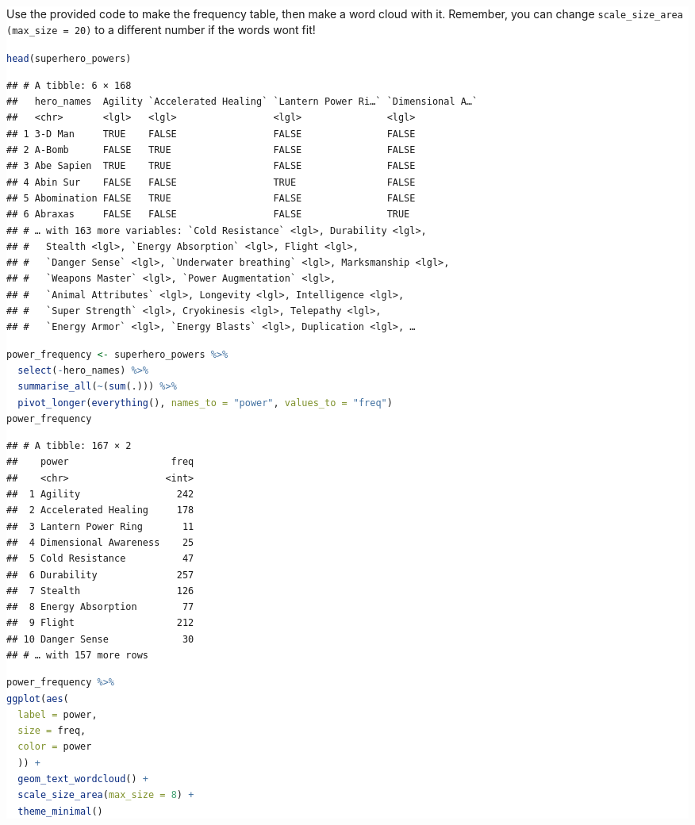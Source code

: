 Use the provided code to make the frequency table, then make a word cloud with it. 
Remember, you can change `scale_size_area(max_size = 20)` to a different number if the words wont fit!


```r
head(superhero_powers)
```

```
## # A tibble: 6 × 168
##   hero_names  Agility `Accelerated Healing` `Lantern Power Ri…` `Dimensional A…`
##   <chr>       <lgl>   <lgl>                 <lgl>               <lgl>           
## 1 3-D Man     TRUE    FALSE                 FALSE               FALSE           
## 2 A-Bomb      FALSE   TRUE                  FALSE               FALSE           
## 3 Abe Sapien  TRUE    TRUE                  FALSE               FALSE           
## 4 Abin Sur    FALSE   FALSE                 TRUE                FALSE           
## 5 Abomination FALSE   TRUE                  FALSE               FALSE           
## 6 Abraxas     FALSE   FALSE                 FALSE               TRUE            
## # … with 163 more variables: `Cold Resistance` <lgl>, Durability <lgl>,
## #   Stealth <lgl>, `Energy Absorption` <lgl>, Flight <lgl>,
## #   `Danger Sense` <lgl>, `Underwater breathing` <lgl>, Marksmanship <lgl>,
## #   `Weapons Master` <lgl>, `Power Augmentation` <lgl>,
## #   `Animal Attributes` <lgl>, Longevity <lgl>, Intelligence <lgl>,
## #   `Super Strength` <lgl>, Cryokinesis <lgl>, Telepathy <lgl>,
## #   `Energy Armor` <lgl>, `Energy Blasts` <lgl>, Duplication <lgl>, …
```

```r
power_frequency <- superhero_powers %>% 
  select(-hero_names) %>%
  summarise_all(~(sum(.))) %>%
  pivot_longer(everything(), names_to = "power", values_to = "freq")
power_frequency
```

```
## # A tibble: 167 × 2
##    power                  freq
##    <chr>                 <int>
##  1 Agility                 242
##  2 Accelerated Healing     178
##  3 Lantern Power Ring       11
##  4 Dimensional Awareness    25
##  5 Cold Resistance          47
##  6 Durability              257
##  7 Stealth                 126
##  8 Energy Absorption        77
##  9 Flight                  212
## 10 Danger Sense             30
## # … with 157 more rows
```



```r
power_frequency %>% 
ggplot(aes(
  label = power, 
  size = freq,
  color = power
  )) +
  geom_text_wordcloud() +
  scale_size_area(max_size = 8) +
  theme_minimal()
```
